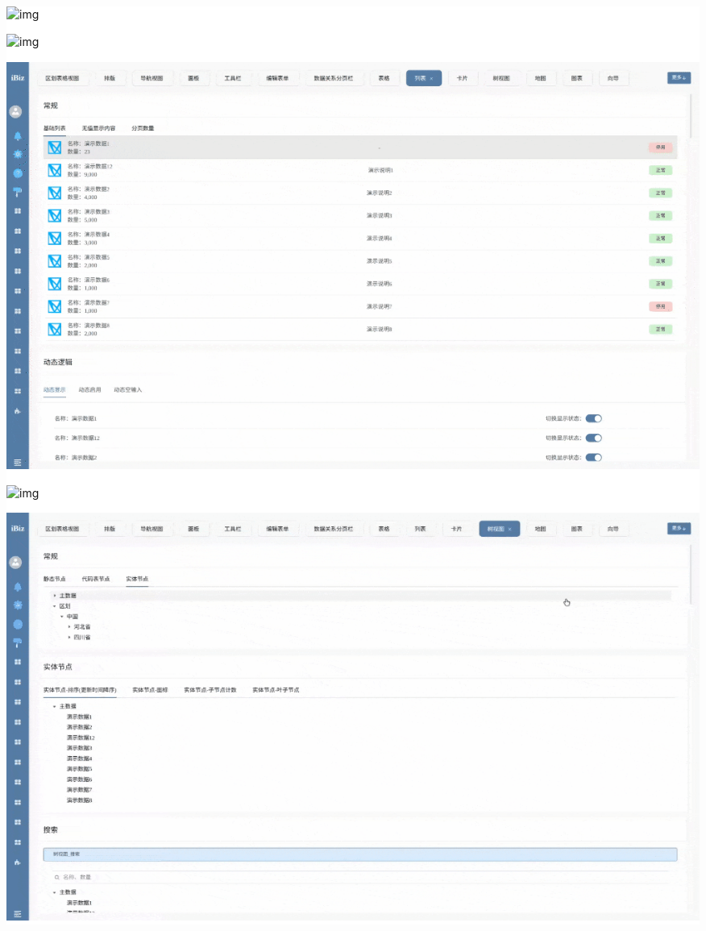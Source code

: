 ![img](examples/images/4.gif)

![img](examples/images/5.gif)

![img](examples/images/6.gif)

![img](examples/images/7.gif)

![img](examples/images/8.gif)
